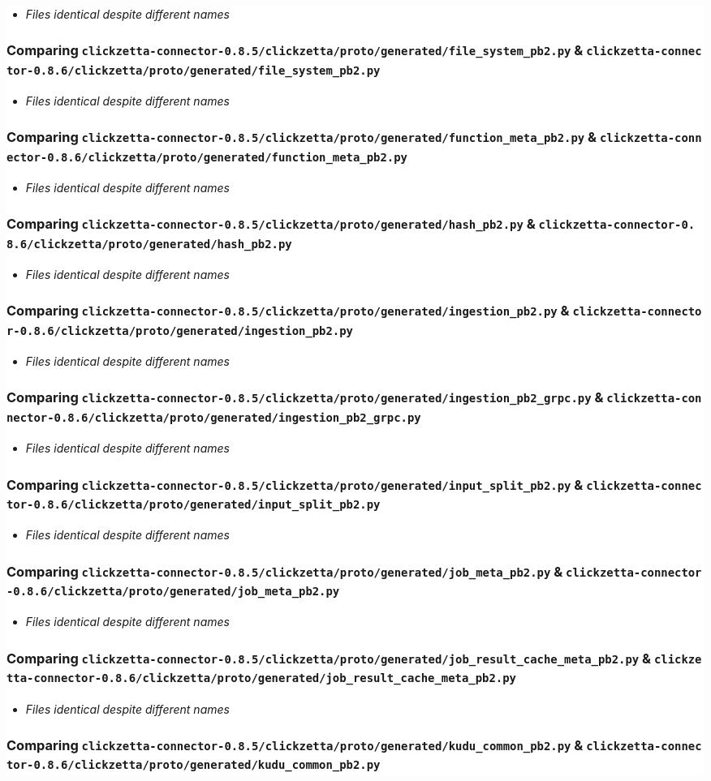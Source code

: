  * *Files identical despite different names*

### Comparing `clickzetta-connector-0.8.5/clickzetta/proto/generated/file_system_pb2.py` & `clickzetta-connector-0.8.6/clickzetta/proto/generated/file_system_pb2.py`

 * *Files identical despite different names*

### Comparing `clickzetta-connector-0.8.5/clickzetta/proto/generated/function_meta_pb2.py` & `clickzetta-connector-0.8.6/clickzetta/proto/generated/function_meta_pb2.py`

 * *Files identical despite different names*

### Comparing `clickzetta-connector-0.8.5/clickzetta/proto/generated/hash_pb2.py` & `clickzetta-connector-0.8.6/clickzetta/proto/generated/hash_pb2.py`

 * *Files identical despite different names*

### Comparing `clickzetta-connector-0.8.5/clickzetta/proto/generated/ingestion_pb2.py` & `clickzetta-connector-0.8.6/clickzetta/proto/generated/ingestion_pb2.py`

 * *Files identical despite different names*

### Comparing `clickzetta-connector-0.8.5/clickzetta/proto/generated/ingestion_pb2_grpc.py` & `clickzetta-connector-0.8.6/clickzetta/proto/generated/ingestion_pb2_grpc.py`

 * *Files identical despite different names*

### Comparing `clickzetta-connector-0.8.5/clickzetta/proto/generated/input_split_pb2.py` & `clickzetta-connector-0.8.6/clickzetta/proto/generated/input_split_pb2.py`

 * *Files identical despite different names*

### Comparing `clickzetta-connector-0.8.5/clickzetta/proto/generated/job_meta_pb2.py` & `clickzetta-connector-0.8.6/clickzetta/proto/generated/job_meta_pb2.py`

 * *Files identical despite different names*

### Comparing `clickzetta-connector-0.8.5/clickzetta/proto/generated/job_result_cache_meta_pb2.py` & `clickzetta-connector-0.8.6/clickzetta/proto/generated/job_result_cache_meta_pb2.py`

 * *Files identical despite different names*

### Comparing `clickzetta-connector-0.8.5/clickzetta/proto/generated/kudu_common_pb2.py` & `clickzetta-connector-0.8.6/clickzetta/proto/generated/kudu_common_pb2.py`
